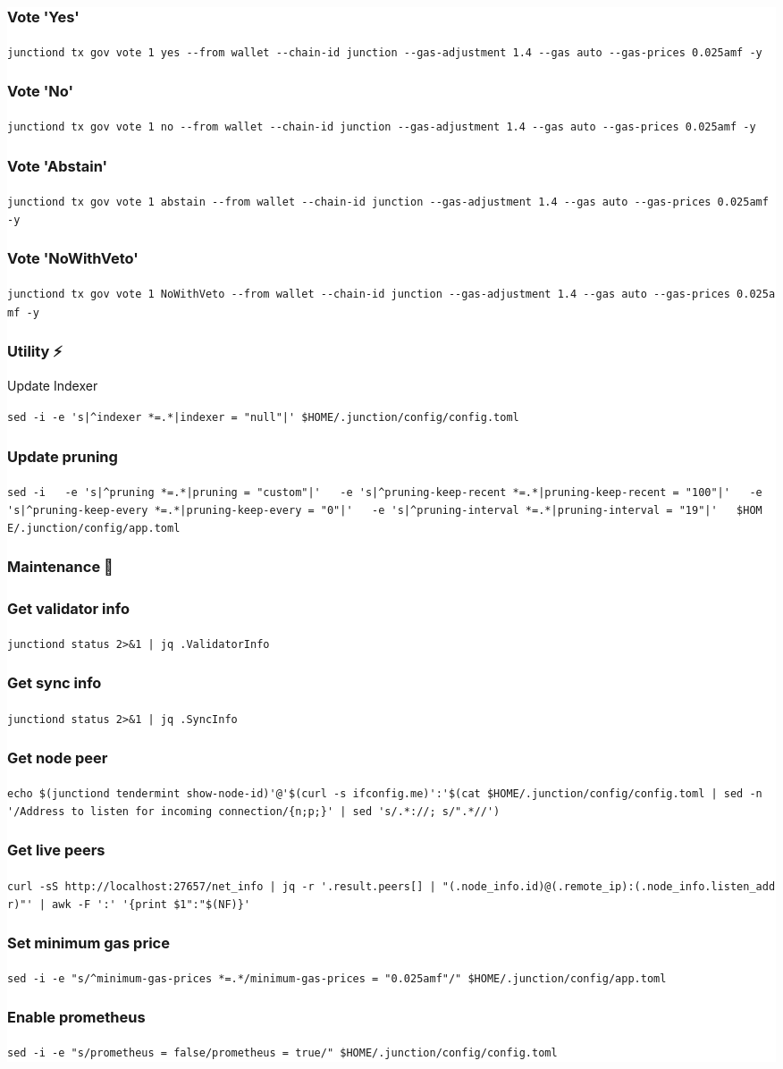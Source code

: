 ### Vote 'Yes'
```
junctiond tx gov vote 1 yes --from wallet --chain-id junction --gas-adjustment 1.4 --gas auto --gas-prices 0.025amf -y
```
### Vote 'No'
```
junctiond tx gov vote 1 no --from wallet --chain-id junction --gas-adjustment 1.4 --gas auto --gas-prices 0.025amf -y
```
### Vote 'Abstain'
```
junctiond tx gov vote 1 abstain --from wallet --chain-id junction --gas-adjustment 1.4 --gas auto --gas-prices 0.025amf -y
```
### Vote 'NoWithVeto'
```
junctiond tx gov vote 1 NoWithVeto --from wallet --chain-id junction --gas-adjustment 1.4 --gas auto --gas-prices 0.025amf -y
```
### Utility ⚡️
Update Indexer
```
sed -i -e 's|^indexer *=.*|indexer = "null"|' $HOME/.junction/config/config.toml
```
### Update pruning
```
sed -i   -e 's|^pruning *=.*|pruning = "custom"|'   -e 's|^pruning-keep-recent *=.*|pruning-keep-recent = "100"|'   -e 's|^pruning-keep-every *=.*|pruning-keep-every = "0"|'   -e 's|^pruning-interval *=.*|pruning-interval = "19"|'   $HOME/.junction/config/app.toml
```
### Maintenance 🚨
### Get validator info
```
junctiond status 2>&1 | jq .ValidatorInfo
```
### Get sync info
```
junctiond status 2>&1 | jq .SyncInfo
```
### Get node peer
```
echo $(junctiond tendermint show-node-id)'@'$(curl -s ifconfig.me)':'$(cat $HOME/.junction/config/config.toml | sed -n '/Address to listen for incoming connection/{n;p;}' | sed 's/.*://; s/".*//')
```
### Get live peers
```
curl -sS http://localhost:27657/net_info | jq -r '.result.peers[] | "(.node_info.id)@(.remote_ip):(.node_info.listen_addr)"' | awk -F ':' '{print $1":"$(NF)}'
```
### Set minimum gas price
```
sed -i -e "s/^minimum-gas-prices *=.*/minimum-gas-prices = "0.025amf"/" $HOME/.junction/config/app.toml
```
### Enable prometheus
```
sed -i -e "s/prometheus = false/prometheus = true/" $HOME/.junction/config/config.toml
```